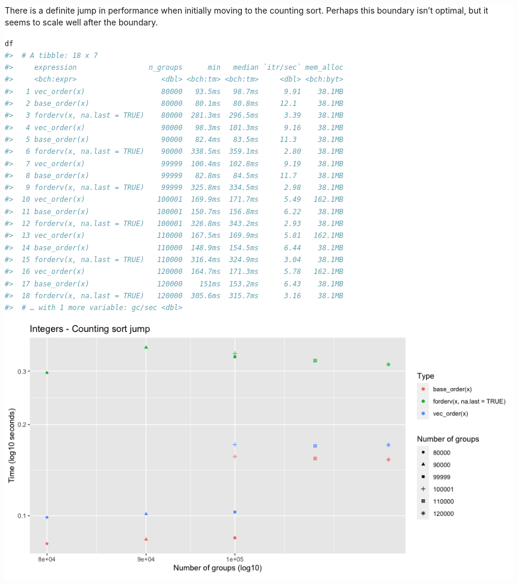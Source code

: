 There is a definite jump in performance when initially moving to the
counting sort. Perhaps this boundary isn’t optimal, but it seems to
scale well after the boundary.

``` r
df
#>  # A tibble: 18 x 7
#>     expression                 n_groups      min   median `itr/sec` mem_alloc
#>     <bch:expr>                    <dbl> <bch:tm> <bch:tm>     <dbl> <bch:byt>
#>   1 vec_order(x)                  80000   93.5ms   98.7ms      9.91    38.1MB
#>   2 base_order(x)                 80000   80.1ms   80.8ms     12.1     38.1MB
#>   3 forderv(x, na.last = TRUE)    80000  281.3ms  296.5ms      3.39    38.1MB
#>   4 vec_order(x)                  90000   98.3ms  101.3ms      9.16    38.1MB
#>   5 base_order(x)                 90000   82.4ms   83.5ms     11.3     38.1MB
#>   6 forderv(x, na.last = TRUE)    90000  338.5ms  359.1ms      2.80    38.1MB
#>   7 vec_order(x)                  99999  100.4ms  102.8ms      9.19    38.1MB
#>   8 base_order(x)                 99999   82.8ms   84.5ms     11.7     38.1MB
#>   9 forderv(x, na.last = TRUE)    99999  325.8ms  334.5ms      2.98    38.1MB
#>  10 vec_order(x)                 100001  169.9ms  171.7ms      5.49   162.1MB
#>  11 base_order(x)                100001  150.7ms  156.8ms      6.22    38.1MB
#>  12 forderv(x, na.last = TRUE)   100001  326.8ms  343.2ms      2.93    38.1MB
#>  13 vec_order(x)                 110000  167.5ms  169.9ms      5.81   162.1MB
#>  14 base_order(x)                110000  148.9ms  154.5ms      6.44    38.1MB
#>  15 forderv(x, na.last = TRUE)   110000  316.4ms  324.9ms      3.04    38.1MB
#>  16 vec_order(x)                 120000  164.7ms  171.3ms      5.78   162.1MB
#>  17 base_order(x)                120000    151ms  153.2ms      6.43    38.1MB
#>  18 forderv(x, na.last = TRUE)   120000  305.6ms  315.7ms      3.16    38.1MB
#>  # … with 1 more variable: gc/sec <dbl>
```

![](order_files/figure-gfm/unnamed-chunk-13-1.png)
